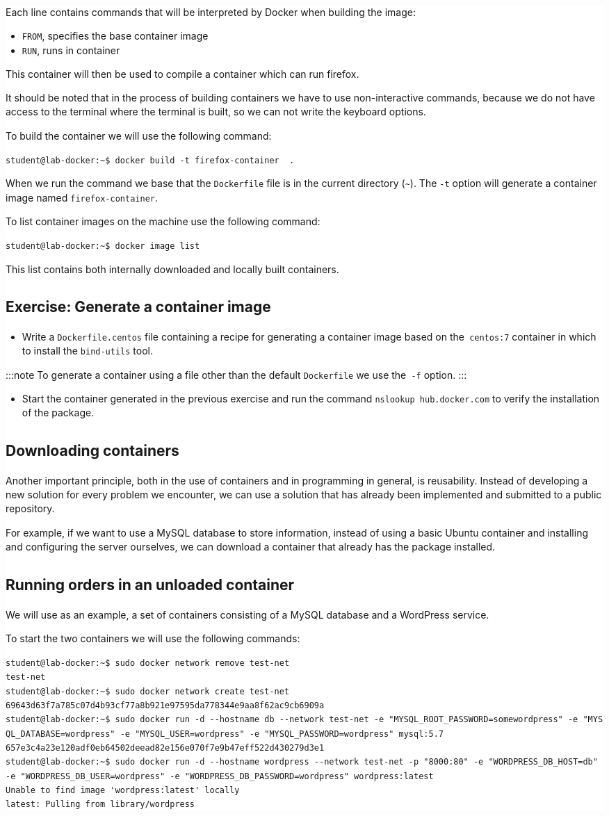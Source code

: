 Each line contains commands that will be interpreted by Docker when building the image:

* `FROM`, specifies the base container image
* `RUN`, runs in container

This container will then be used to compile a container which can run firefox.

It should be noted that in the process of building containers we have to use non-interactive commands, because we do not have access to the terminal where the terminal is built, so we can not write the keyboard options.

To build the container we will use the following command:
```
student@lab-docker:~$ docker build -t firefox-container  .
```

When we run the command we base that the `Dockerfile` file is in the current directory (`~`). The `-t` option will generate a container image named `firefox-container`.

To list container images on the machine use the following command:
```
student@lab-docker:~$ docker image list
```

This list contains both internally downloaded and locally built containers.

## Exercise: Generate a container image

* Write a `Dockerfile.centos` file containing a recipe for generating a container image based on the` centos:7` container in which to install the `bind-utils` tool.

:::note
To generate a container using a file other than the default `Dockerfile` we use the` -f` option.
:::

* Start the container generated in the previous exercise and run the command `nslookup hub.docker.com` to verify the installation of the package.

## Downloading containers

Another important principle, both in the use of containers and in programming in general, is reusability. Instead of developing a new solution for every problem we encounter, we can use a solution that has already been implemented and submitted to a public repository.

For example, if we want to use a MySQL database to store information, instead of using a basic Ubuntu container and installing and configuring the server ourselves, we can download a container that already has the package installed.

## Running orders in an unloaded container

We will use as an example, a set of containers consisting of a MySQL database and a WordPress service.

To start the two containers we will use the following commands:

```
student@lab-docker:~$ sudo docker network remove test-net
test-net
student@lab-docker:~$ sudo docker network create test-net
69643d63f7a785c07d4b93cf77a8b921e97595da778344e9aa8f62ac9cb6909a
student@lab-docker:~$ sudo docker run -d --hostname db --network test-net -e "MYSQL_ROOT_PASSWORD=somewordpress" -e "MYSQL_DATABASE=wordpress" -e "MYSQL_USER=wordpress" -e "MYSQL_PASSWORD=wordpress" mysql:5.7
657e3c4a23e120adf0eb64502deead82e156e070f7e9b47eff522d430279d3e1
student@lab-docker:~$ sudo docker run -d --hostname wordpress --network test-net -p "8000:80" -e "WORDPRESS_DB_HOST=db" -e "WORDPRESS_DB_USER=wordpress" -e "WORDPRESS_DB_PASSWORD=wordpress" wordpress:latest
Unable to find image 'wordpress:latest' locally
latest: Pulling from library/wordpress
```